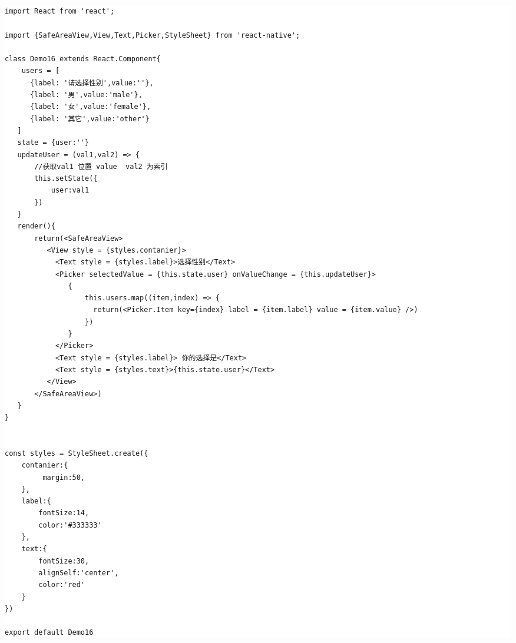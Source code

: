 ```
import React from 'react';

import {SafeAreaView,View,Text,Picker,StyleSheet} from 'react-native';

class Demo16 extends React.Component{
	users = [
      {label: '请选择性别',value:''},
      {label: '男',value:'male'},
      {label: '女',value:'female'},
      {label: '其它',value:'other'}
   ]
   state = {user:''}
   updateUser = (val1,val2) => {
	   //获取val1 位置 value  val2 为索引
	   this.setState({
		   user:val1
	   })
   }
   render(){
	   return(<SafeAreaView>
	      <View style = {styles.contanier}>
	        <Text style = {styles.label}>选择性别</Text>
	        <Picker selectedValue = {this.state.user} onValueChange = {this.updateUser}>
	           {
		           this.users.map((item,index) => {
			         return(<Picker.Item key={index} label = {item.label} value = {item.value} />)  
		           })
	           }
	        </Picker>
	        <Text style = {styles.label}> 你的选择是</Text>
	        <Text style = {styles.text}>{this.state.user}</Text>
	      </View>
	   </SafeAreaView>)
   }
}


const styles = StyleSheet.create({
	contanier:{
		 margin:50,
	},
	label:{
		fontSize:14,
		color:'#333333'
	},
	text:{
		fontSize:30,
		alignSelf:'center',
		color:'red'
	}
})

export default Demo16
```

